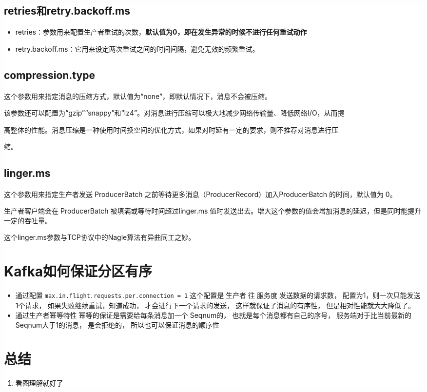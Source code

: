 
## retries和retry.backoff.ms

+ retries：参数用来配置生产者重试的次数，**默认值为0，即在发生异常的时候不进行任何重试动作**

+ retry.backoff.ms：它用来设定两次重试之间的时间间隔，避免无效的频繁重试。



## compression.type

这个参数用来指定消息的压缩方式，默认值为“none”，即默认情况下，消息不会被压缩。

该参数还可以配置为“gzip”“snappy”和“lz4”。对消息进行压缩可以极大地减少网络传输量、降低网络I/O，从而提

高整体的性能。消息压缩是一种使用时间换空间的优化方式，如果对时延有一定的要求，则不推荐对消息进行压

缩。



## linger.ms

这个参数用来指定生产者发送 ProducerBatch 之前等待更多消息（ProducerRecord）加入ProducerBatch 的时间，默认值为 0。

生产者客户端会在 ProducerBatch 被填满或等待时间超过linger.ms 值时发送出去。增大这个参数的值会增加消息的延迟，但是同时能提升一定的吞吐量。

这个linger.ms参数与TCP协议中的Nagle算法有异曲同工之妙。







# Kafka如何保证分区有序

- 通过配置 `max.in.flight.requests.per.connection = 1`
  这个配置是 生产者 往 服务度 发送数据的请求数，
  配置为1，则一次只能发送1个请求，
  如果失败继续重试，知道成功，
  才会进行下一个请求的发送，
  这样就保证了消息的有序性，
  但是相对性能就大大降低了。
- 通过生产者幂等特性
  幂等的保证是需要给每条消息加一个 Seqnum的，
  也就是每个消息都有自己的序号，
  服务端对于比当前最新的Seqnum大于1的消息，
  是会拒绝的，
  所以也可以保证消息的顺序性





# 总结

1. 看图理解就好了
